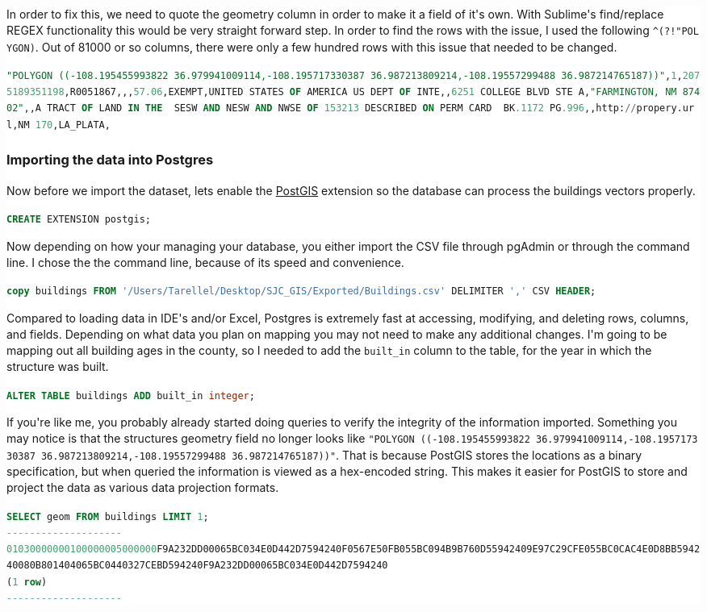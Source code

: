 In order to fix this, we need to quote the geometry column in order to make it a field of it's own.
With Sublime's find/replace REGEX functionality this would be very straight forward step.
In order to find the rows with the issue, I used the following `^(?!"POLYGON)`.
Out of 81000 or so columns, there were only a few hundred rows with this issue that needed to be changed.

```sql
"POLYGON ((-108.195455993822 36.979941009114,-108.195717330387 36.987213809214,-108.19557299488 36.987214765187))",1,2075189351198,R0051867,,,57.06,EXEMPT,UNITED STATES OF AMERICA US DEPT OF INTE,,6251 COLLEGE BLVD STE A,"FARMINGTON, NM 87402",,A TRACT OF LAND IN THE  SESW AND NESW AND NWSE OF 153213 DESCRIBED ON PERM CARD  BK.1172 PG.996,,http://propery.url,NM 170,LA_PLATA,
```


### Importing the data into Postgres

Now before we import the dataset, lets enable the [PostGIS](http://postgis.net/) extension so the database can process the buildings vectors properly.

```sql
CREATE EXTENSION postgis;
```

Now depending on how your managing your database, you either import the CSV file through pgAdmin or through the command line.
I chose the the command line, because of its speed and convenience.

```sql
copy buildings FROM '/Users/Tarellel/Desktop/SJC_GIS/Exported/Buildings.csv' DELIMITER ',' CSV HEADER;
```

Compared to loading data in IDE's and/or Excel, Postgres is extremely fast at accessing, modifying, and deleting rows, columns, and fields.
Depending on what data you plan on mapping you may not need to make any additional changes. I'm going to be mapping out all building ages in the county, so I needed to add the `built_in` column to the table, for the year in which the structure was built.

```sql
ALTER TABLE buildings ADD built_in integer;
```

If you're like me, you probably already started doing queries to verify the integrity of the information imported.
Something you may notice is that the structures geometry field no longer looks like `"POLYGON ((-108.195455993822 36.979941009114,-108.195717330387 36.987213809214,-108.19557299488 36.987214765187))"`. That is because PostGIS stores the locations as a binary specification, but when queried the information is viewed as a hex-encoded string. This makes it easier for PostGIS to store and project the data as various data projection formats.

```sql
SELECT geom FROM buildings LIMIT 1;
--------------------
01030000000100000005000000F9A232DD00065BC034E0D442D7594240F0567E50FB055BC094B9B760D55942409E97C29CFE055BC0CAC4E0D8BB594240080B801404065BC0440327CEBD594240F9A232DD00065BC034E0D442D7594240
(1 row)
--------------------
```
